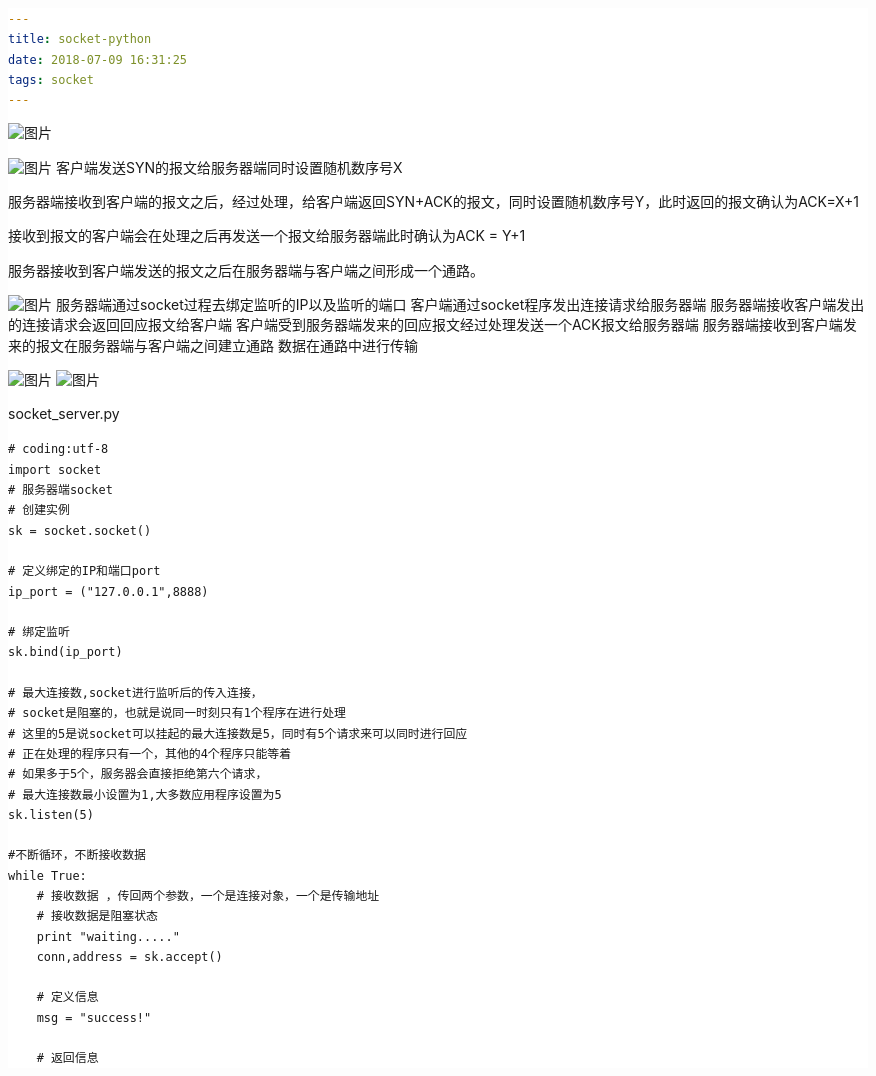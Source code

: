 ```yaml
---
title: socket-python
date: 2018-07-09 16:31:25
tags: socket
---
```

![图片](1.png)



![图片](2.png)
客户端发送SYN的报文给服务器端同时设置随机数序号X

服务器端接收到客户端的报文之后，经过处理，给客户端返回SYN+ACK的报文，同时设置随机数序号Y，此时返回的报文确认为ACK=X+1

接收到报文的客户端会在处理之后再发送一个报文给服务器端此时确认为ACK = Y+1

服务器接收到客户端发送的报文之后在服务器端与客户端之间形成一个通路。


![图片](3.png)
服务器端通过socket过程去绑定监听的IP以及监听的端口
客户端通过socket程序发出连接请求给服务器端
服务器端接收客户端发出的连接请求会返回回应报文给客户端
客户端受到服务器端发来的回应报文经过处理发送一个ACK报文给服务器端
服务器端接收到客户端发来的报文在服务器端与客户端之间建立通路
数据在通路中进行传输

![图片](4.png)
![图片](5.png)

socket_server.py
```
# coding:utf-8
import socket
# 服务器端socket
# 创建实例
sk = socket.socket()

# 定义绑定的IP和端口port
ip_port = ("127.0.0.1",8888)

# 绑定监听
sk.bind(ip_port)

# 最大连接数,socket进行监听后的传入连接，
# socket是阻塞的，也就是说同一时刻只有1个程序在进行处理
# 这里的5是说socket可以挂起的最大连接数是5，同时有5个请求来可以同时进行回应
# 正在处理的程序只有一个，其他的4个程序只能等着
# 如果多于5个，服务器会直接拒绝第六个请求，
# 最大连接数最小设置为1,大多数应用程序设置为5
sk.listen(5)

#不断循环，不断接收数据
while True:
    # 接收数据 ，传回两个参数，一个是连接对象，一个是传输地址
    # 接收数据是阻塞状态
    print "waiting....."
    conn,address = sk.accept()

    # 定义信息
    msg = "success!"

    # 返回信息
```